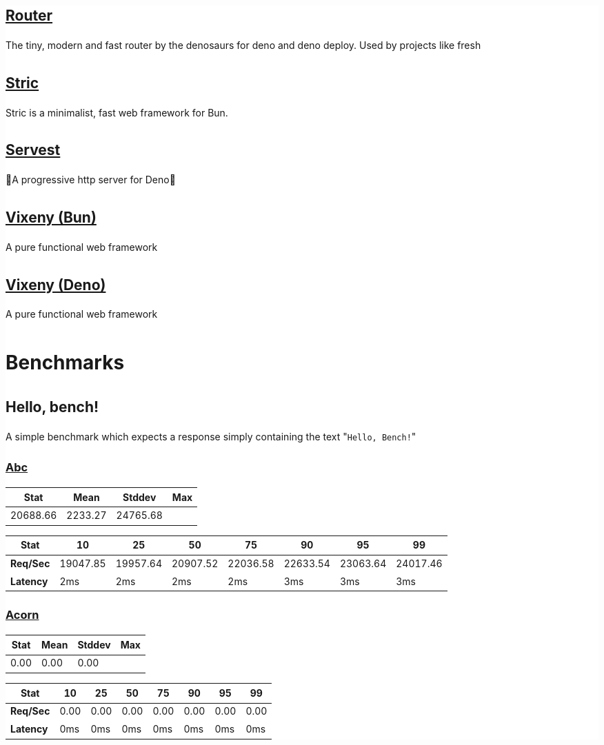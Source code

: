 ## [Router](https://crux.land/router@0.0.12)

The tiny, modern and fast router by the denosaurs for deno and deno deploy. Used
by projects like fresh

## [Stric](https://bun.sh/docs/ecosystem/stric)

Stric is a minimalist, fast web framework for Bun.

## [Servest](https://servestjs.org/)

🌾A progressive http server for Deno🌾

## [Vixeny (Bun)](https://vixeny.dev/)

A pure functional web framework

## [Vixeny (Deno)](https://vixeny.dev/)

A pure functional web framework

# Benchmarks

## Hello, bench!

A simple benchmark which expects a response simply containing the text
"`Hello, Bench!`"

### [Abc](#abc)

| **Stat** | Mean    | Stddev   | Max |
| -------- | ------- | -------- | --- |
| 20688.66 | 2233.27 | 24765.68 |     |

| **Stat**    | 10       | 25       | 50       | 75       | 90       | 95       | 99       |
| ----------- | -------- | -------- | -------- | -------- | -------- | -------- | -------- |
| **Req/Sec** | 19047.85 | 19957.64 | 20907.52 | 22036.58 | 22633.54 | 23063.64 | 24017.46 |
| **Latency** | 2ms      | 2ms      | 2ms      | 2ms      | 3ms      | 3ms      | 3ms      |

### [Acorn](#acorn)

| **Stat** | Mean | Stddev | Max |
| -------- | ---- | ------ | --- |
| 0.00     | 0.00 | 0.00   |     |

| **Stat**    | 10   | 25   | 50   | 75   | 90   | 95   | 99   |
| ----------- | ---- | ---- | ---- | ---- | ---- | ---- | ---- |
| **Req/Sec** | 0.00 | 0.00 | 0.00 | 0.00 | 0.00 | 0.00 | 0.00 |
| **Latency** | 0ms  | 0ms  | 0ms  | 0ms  | 0ms  | 0ms  | 0ms  |
